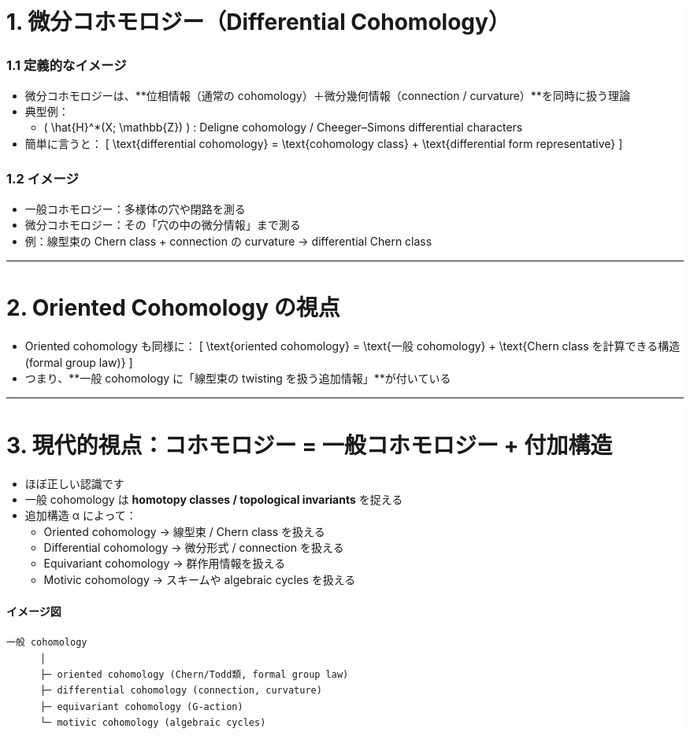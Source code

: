 
# 1. 微分コホモロジー（Differential Cohomology）

### 1.1 定義的なイメージ
- 微分コホモロジーは、**位相情報（通常の cohomology）＋微分幾何情報（connection / curvature）**を同時に扱う理論  
- 典型例：
  - \( \hat{H}^*(X; \mathbb{Z}) \) : Deligne cohomology / Cheeger–Simons differential characters
- 簡単に言うと：
\[
\text{differential cohomology} = \text{cohomology class} + \text{differential form representative}
\]

### 1.2 イメージ
- 一般コホモロジー：多様体の穴や閉路を測る  
- 微分コホモロジー：その「穴の中の微分情報」まで測る  
- 例：線型束の Chern class + connection の curvature → differential Chern class

---

# 2. Oriented Cohomology の視点

- Oriented cohomology も同様に：
\[
\text{oriented cohomology} = \text{一般 cohomology} + \text{Chern class を計算できる構造 (formal group law)}
\]
- つまり、**一般 cohomology に「線型束の twisting を扱う追加情報」**が付いている

---

# 3. 現代的視点：コホモロジー = 一般コホモロジー + 付加構造

- ほぼ正しい認識です  
- 一般 cohomology は **homotopy classes / topological invariants** を捉える  
- 追加構造 α によって：
  - Oriented cohomology → 線型束 / Chern class を扱える  
  - Differential cohomology → 微分形式 / connection を扱える  
  - Equivariant cohomology → 群作用情報を扱える  
  - Motivic cohomology → スキームや algebraic cycles を扱える

#### イメージ図

```
一般 cohomology
      │
      ├─ oriented cohomology (Chern/Todd類, formal group law)
      ├─ differential cohomology (connection, curvature)
      ├─ equivariant cohomology (G-action)
      └─ motivic cohomology (algebraic cycles)
```
